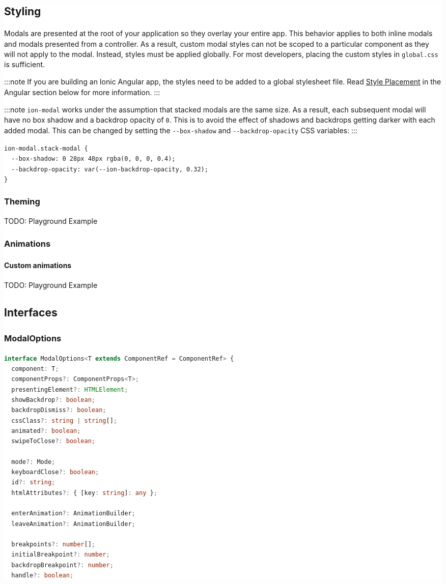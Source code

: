 ## Styling

Modals are presented at the root of your application so they overlay your entire app. This behavior applies to both inline modals and modals presented from a controller. As a result, custom modal styles can not be scoped to a particular component as they will not apply to the modal. Instead, styles must be applied globally. For most developers, placing the custom styles in `global.css` is sufficient.

:::note
 If you are building an Ionic Angular app, the styles need to be added to a global stylesheet file. Read [Style Placement](#style-placement) in the Angular section below for more information.
:::


:::note
 `ion-modal` works under the assumption that stacked modals are the same size. As a result, each subsequent modal will have no box shadow and a backdrop opacity of `0`. This is to avoid the effect of shadows and backdrops getting darker with each added modal. This can be changed by setting the `--box-shadow` and `--backdrop-opacity` CSS variables:
:::

``` 
ion-modal.stack-modal {
  --box-shadow: 0 28px 48px rgba(0, 0, 0, 0.4);
  --backdrop-opacity: var(--ion-backdrop-opacity, 0.32);
}
```

### Theming

TODO: Playground Example

### Animations

#### Custom animations

TODO: Playground Example

## Interfaces

### ModalOptions

```typescript
interface ModalOptions<T extends ComponentRef = ComponentRef> {
  component: T;
  componentProps?: ComponentProps<T>;
  presentingElement?: HTMLElement;
  showBackdrop?: boolean;
  backdropDismiss?: boolean;
  cssClass?: string | string[];
  animated?: boolean;
  swipeToClose?: boolean;

  mode?: Mode;
  keyboardClose?: boolean;
  id?: string;
  htmlAttributes?: { [key: string]: any };

  enterAnimation?: AnimationBuilder;
  leaveAnimation?: AnimationBuilder;

  breakpoints?: number[];
  initialBreakpoint?: number;
  backdropBreakpoint?: number;
  handle?: boolean;
```